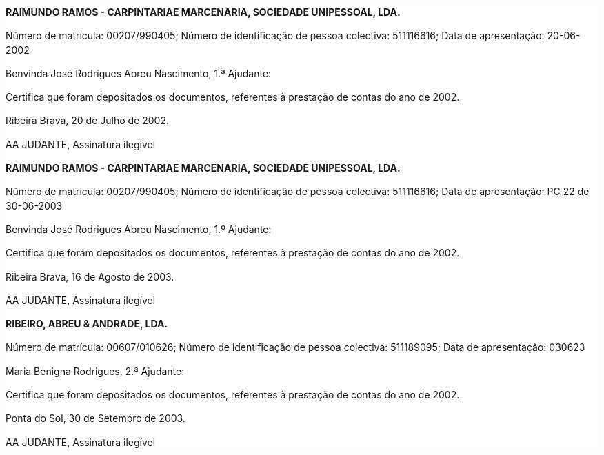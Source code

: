 **RAIMUNDO RAMOS - CARPINTARIAE MARCENARIA,
SOCIEDADE UNIPESSOAL, LDA.**


Número de matrícula: 00207/990405;
Número de identificação de pessoa colectiva: 511116616;
Data de apresentação: 20-06-2002


Benvinda José Rodrigues Abreu Nascimento, 1.ª
Ajudante:


Certifica que foram depositados os documentos,
referentes à prestação de contas do ano de 2002.


Ribeira Brava, 20 de Julho de 2002.


AA JUDANTE, Assinatura ilegível


**RAIMUNDO RAMOS - CARPINTARIAE MARCENARIA,
SOCIEDADE UNIPESSOAL, LDA.**


Número de matrícula: 00207/990405;
Número de identificação de pessoa colectiva: 511116616;
Data de apresentação: PC 22 de 30-06-2003


Benvinda José Rodrigues Abreu Nascimento, 1.º
Ajudante:


Certifica que foram depositados os documentos,
referentes à prestação de contas do ano de 2002.


Ribeira Brava, 16 de Agosto de 2003.


AA JUDANTE, Assinatura ilegível


**RIBEIRO, ABREU & ANDRADE, LDA.**


Número de matrícula: 00607/010626;
Número de identificação de pessoa colectiva: 511189095;
Data de apresentação: 030623


Maria Benigna Rodrigues, 2.ª Ajudante:


Certifica que foram depositados os documentos,
referentes à prestação de contas do ano de 2002.


Ponta do Sol, 30 de Setembro de 2003.


AA JUDANTE, Assinatura ilegível

